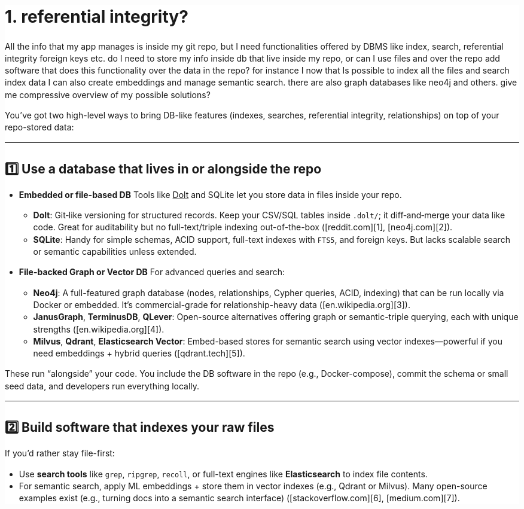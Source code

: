 # 1. referential integrity?

All the info that my app manages is inside my git repo, 
but I need functionalities offered by DBMS like index, search, referential integrity foreign keys etc. 
do I need to store my info inside db that live inside my repo, or can I use files and over the repo
add software that does this functionality over the data in the repo? 
for instance I now that Is possible to index all the files and search index data I can also create embeddings 
and manage semantic search. there are also graph databases like neo4j and others. give me compressive overview of my possible solutions?

You’ve got two high-level ways to bring DB-like features (indexes, searches, referential integrity, relationships) on top of your repo-stored data:

---

## 1️⃣ Use a database that lives **in or alongside the repo**

* **Embedded or file-based DB**
  Tools like [Dolt](https://github.com/dolthub/dolt) and SQLite let you store data in files inside your repo.

  * **Dolt**: Git‑like versioning for structured records. Keep your CSV/SQL tables inside `.dolt/`; it diff‑and‑merge your data like code. Great for auditability but no full-text/triple indexing out-of-the-box ([reddit.com][1], [neo4j.com][2]).
  * **SQLite**: Handy for simple schemas, ACID support, full-text indexes with `FTS5`, and foreign keys. But lacks scalable search or semantic capabilities unless extended.

* **File-backed Graph or Vector DB**
  For advanced queries and search:

  * **Neo4j**: A full-featured graph database (nodes, relationships, Cypher queries, ACID, indexing) that can be run locally via Docker or embedded. It’s commercial-grade for relationship-heavy data ([en.wikipedia.org][3]).
  * **JanusGraph**, **TerminusDB**, **QLever**: Open-source alternatives offering graph or semantic-triple querying, each with unique strengths ([en.wikipedia.org][4]).
  * **Milvus**, **Qdrant**, **Elasticsearch Vector**: Embed-based stores for semantic search using vector indexes—powerful if you need embeddings + hybrid queries ([qdrant.tech][5]).

These run “alongside” your code. You include the DB software in the repo (e.g., Docker-compose), commit the schema or small seed data, and developers run everything locally.

---

## 2️⃣ Build software that indexes your raw files

If you’d rather stay file-first:

* Use **search tools** like `grep`, `ripgrep`, `recoll`, or full-text engines like **Elasticsearch** to index file contents.
* For semantic search, apply ML embeddings + store them in vector indexes (e.g., Qdrant or Milvus). Many open-source examples exist (e.g., turning docs into a semantic search interface) ([stackoverflow.com][6], [medium.com][7]).
